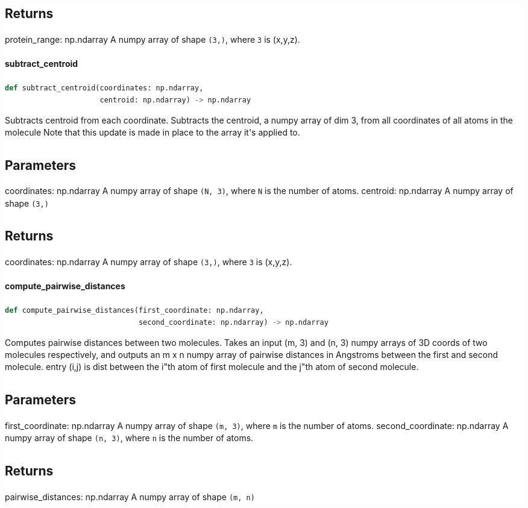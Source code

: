 Returns
-------
protein_range: np.ndarray
  A numpy array of shape `(3,)`, where `3` is (x,y,z).

<a id="geometry_utils.subtract_centroid"></a>

#### subtract\_centroid

```python
def subtract_centroid(coordinates: np.ndarray,
                      centroid: np.ndarray) -> np.ndarray
```

Subtracts centroid from each coordinate.
Subtracts the centroid, a numpy array of dim 3, from all coordinates
of all atoms in the molecule
Note that this update is made in place to the array it's applied to.

Parameters
----------
coordinates: np.ndarray
  A numpy array of shape `(N, 3)`, where `N` is the number of atoms.
centroid: np.ndarray
  A numpy array of shape `(3,)`

Returns
-------
coordinates: np.ndarray
  A numpy array of shape `(3,)`, where `3` is (x,y,z).

<a id="geometry_utils.compute_pairwise_distances"></a>

#### compute\_pairwise\_distances

```python
def compute_pairwise_distances(first_coordinate: np.ndarray,
                               second_coordinate: np.ndarray) -> np.ndarray
```

Computes pairwise distances between two molecules.
Takes an input (m, 3) and (n, 3) numpy arrays of 3D coords of
two molecules respectively, and outputs an m x n numpy
array of pairwise distances in Angstroms between the first and
second molecule. entry (i,j) is dist between the i"th
atom of first molecule and the j"th atom of second molecule.

Parameters
----------
first_coordinate: np.ndarray
  A numpy array of shape `(m, 3)`, where `m` is the number of atoms.
second_coordinate: np.ndarray
  A numpy array of shape `(n, 3)`, where `n` is the number of atoms.

Returns
-------
pairwise_distances: np.ndarray
  A numpy array of shape `(m, n)`
